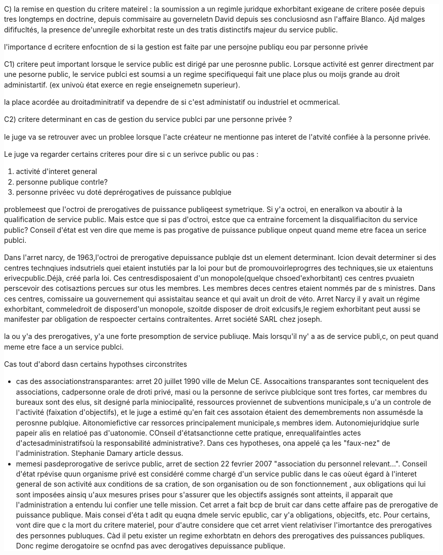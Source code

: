 C) la remise en question du critere mateirel : la soumission a un regimle juridque exhorbitant
exigeane de critere posée depuis tres longtemps en doctrine, depuis commisaire au governeletn David depuis ses conclusiosnd asn l'affaire Blanco. Ajd malges dififucltés, la presence de'unregile exhorbitat reste un des tratis distinctifs majeur du service public. 

l'importance d ecritere enfocntion de si la gestion est faite par une persojne publiqu eou par personne privée

C1) critere peut important lorsque le service public est dirigé par une perosnne public.
Lorsque activité est genrer directment par une pesorne public, le service publci est soumsi a un regime specifiquequi fait une place plus ou moijs grande au droit administartif. (ex univoù état exerce en regie enseignemetn superieur). 

la place acordée au droitadminitratif va dependre de si c'est administatif ou industriel et ocmmerical. 

C2) critere determinant en cas de gestion du service publci par une personne privée ? 

le juge va se retrouver avec un problee lorsque l'acte créateur ne mentionne pas interet de l'atvité confiée à la personne privée. 

Le juge va regarder certains criteres pour dire si c un serivce public ou pas :
1. activité d'interet general
2. personne publique contrle? 
3. personne privéec vu doté deprérogatives de puissance publqiue 

problemeest que l'octroi de prerogatives de puissance publiqeest symetrique. Si y'a octroi, en eneralkon va aboutir à la qualification de service public. Mais estce que si pas d'octroi, estce que ca entraine forcement la disqualifiaciton du service public? Conseil d'état est ven dire que meme is pas progative de puissance publique onpeut quand meme etre facea un serice publci. 

Dans l'arret narcy, de 1963,l'octroi de prerogative depuissance publqie dst un element determinant. Icion devait determiner si des centres technqiues indsutriels quei etaient instutiés par la loi pour but de promouvoirleprogrres des techniques,sie ux etaientuns erivecpublic.Déjà, créé parla loi. Ces centresdisposaient d'un monopole(quelque chsoed'exhorbitant) ces centres pvuaietn perscevoir des cotisaztions percues sur otus les membres. Les membres deces centres etaient nommés par de s ministres. Dans ces centres, comissaire ua gouvernement qui assistaitau seance et qui avait un droit de véto. Arret Narcy il y avait un régime exhorbitant, commeledroit de disposerd'un monopole, szoitde disposer de droit exlcusifs,le regiem exhorbitant peut aussi se  manifester par obligation de respoecter certains contraitentes. Arret société SARL chez joseph.

la ou y'a des prerogatives, y'a une forte presomption de service publiuqe. Mais lorsqu'il ny' a as de service publi,c, on peut quand meme etre face a un service publci. 

Cas tout d'abord dasn certains hypothses circonstrites 
- cas des associationstransparantes: arret 20 juillet 1990 ville de Melun CE. Assocaitions transparantes sont tecniquelent des associations, cadpersonne orale de droti privé, masi ou la personne de serivce piublcique sont tres fortes, car membres du bureaux sont des elus, sit designé parla miniocipalité, ressources proviennet de subventions municipale,s u'a un controle de l'activité (faixation d'objectifs), et le juge a estimé qu'en fait ces assotaion étaient des demembrements non assumésde la perosnne publqiue. Aitonomiefictive car ressorces principalement municipale,s membres idem. Autonomiejuridqiue surle papeir alis en relatioé pas d'uatonomie. COnseil d'étatsanctionne cette pratique, enrequalifaintles actes d'actesadministratifsoù la responsabilité administrative?.  Dans ces hypotheses, ona appelé ça les "faux-nez" de l'administration. Stephanie Damary article dessus. 
- memesi pasdeprorogative de serivce public, arret de section 22 fevrier 2007 "association du personnel relevant...".  Conseil d'état rpévise quun organisme privé est considéré comme chargé d'un service public dans le cas oùeut égard à l'interet general de son activité aux conditions de sa cration, de son organisation ou de son fonctionnement , aux obligations qui lui sont imposées ainsiq u'aux mesures prises pour s'assurer que les objectifs assignés sont atteints, il apparait que l'administration a entendu lui confier une telle mission. Cet arret a fait bcp de bruit car dans cette affaire pas de prerogative de puissance publique. Mais consei d'éta t adit qu euqna dmele servic epublic, car y'a obligations, objecitfs, etc. Pour certains, vont dire que c la mort du critere materiel, pour d'autre considere que cet arret vient relativiser l'imortantce des prerogatives des personnes publuques. Càd il petu exister un regime exhorbtatn en dehors des prerogatives des puissances publiques. Donc regime derogatoire se ocnfnd pas avec derogatives depuissance publique. 
